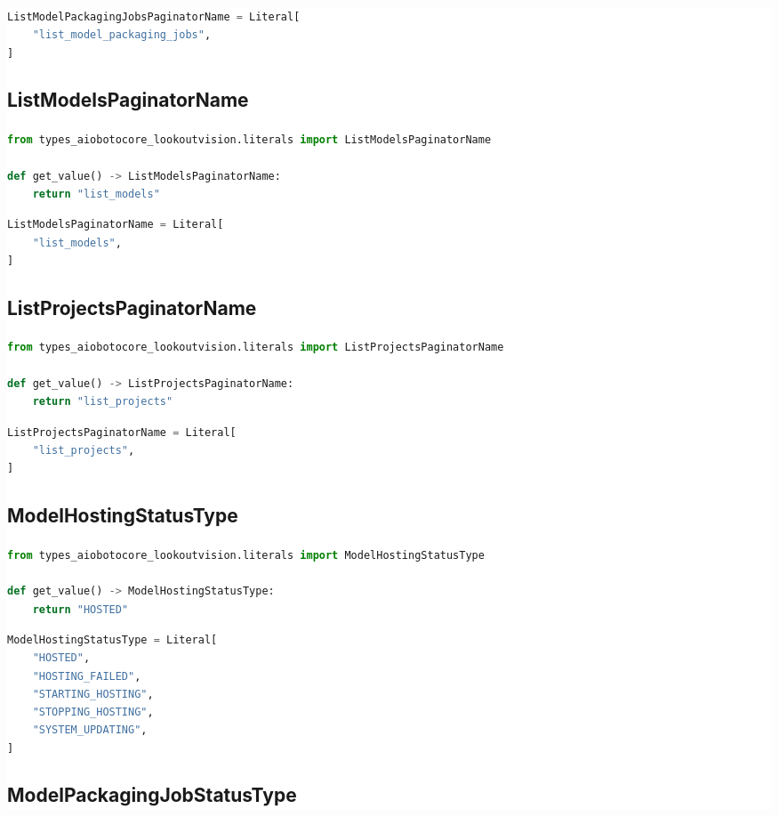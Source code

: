 ```python title="Definition"
ListModelPackagingJobsPaginatorName = Literal[
    "list_model_packaging_jobs",
]
```
## ListModelsPaginatorName

```python title="Usage Example"
from types_aiobotocore_lookoutvision.literals import ListModelsPaginatorName

def get_value() -> ListModelsPaginatorName:
    return "list_models"
```

```python title="Definition"
ListModelsPaginatorName = Literal[
    "list_models",
]
```
## ListProjectsPaginatorName

```python title="Usage Example"
from types_aiobotocore_lookoutvision.literals import ListProjectsPaginatorName

def get_value() -> ListProjectsPaginatorName:
    return "list_projects"
```

```python title="Definition"
ListProjectsPaginatorName = Literal[
    "list_projects",
]
```
## ModelHostingStatusType

```python title="Usage Example"
from types_aiobotocore_lookoutvision.literals import ModelHostingStatusType

def get_value() -> ModelHostingStatusType:
    return "HOSTED"
```

```python title="Definition"
ModelHostingStatusType = Literal[
    "HOSTED",
    "HOSTING_FAILED",
    "STARTING_HOSTING",
    "STOPPING_HOSTING",
    "SYSTEM_UPDATING",
]
```
## ModelPackagingJobStatusType
